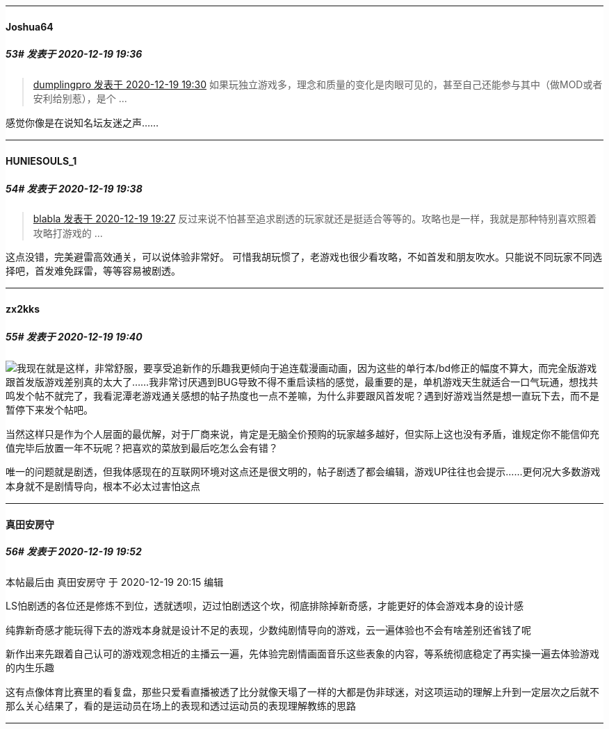 -----

####  Joshua64  
##### 53#       发表于 2020-12-19 19:36


<blockquote><a href="httphttps://bbs.saraba1st.com/2b/forum.php?mod=redirect&amp;goto=findpost&amp;pid=49775526&amp;ptid=1978514" target="_blank">dumplingpro 发表于 2020-12-19 19:30</a>
如果玩独立游戏多，理念和质量的变化是肉眼可见的，甚至自己还能参与其中（做MOD或者安利给别惹），是个 ...</blockquote>
感觉你像是在说知名坛友迷之声……


-----

####  HUNIESOULS_1  
##### 54#       发表于 2020-12-19 19:38


<blockquote><a href="httphttps://bbs.saraba1st.com/2b/forum.php?mod=redirect&amp;goto=findpost&amp;pid=49775489&amp;ptid=1978514" target="_blank">blabla 发表于 2020-12-19 19:27</a>
反过来说不怕甚至追求剧透的玩家就还是挺适合等等的。攻略也是一样，我就是那种特别喜欢照着攻略打游戏的 ...</blockquote>
这点没错，完美避雷高效通关，可以说体验非常好。
可惜我胡玩惯了，老游戏也很少看攻略，不如首发和朋友吹水。只能说不同玩家不同选择吧，首发难免踩雷，等等容易被剧透。


-----

####  zx2kks  
##### 55#       发表于 2020-12-19 19:40


<img src="https://static.saraba1st.com/image/smiley/face2017/034.png" referrerpolicy="no-referrer">我现在就是这样，非常舒服，要享受追新作的乐趣我更倾向于追连载漫画动画，因为这些的单行本/bd修正的幅度不算大，而完全版游戏跟首发版游戏差别真的太大了……我非常讨厌遇到BUG导致不得不重启读档的感觉，最重要的是，单机游戏天生就适合一口气玩通，想找共鸣发个帖不就完了，我看泥潭老游戏通关感想的帖子热度也一点不差嘛，为什么非要跟风首发呢？遇到好游戏当然是想一直玩下去，而不是暂停下来发个帖吧。


当然这样只是作为个人层面的最优解，对于厂商来说，肯定是无脑全价预购的玩家越多越好，但实际上这也没有矛盾，谁规定你不能信仰充值完毕后放置一年不玩呢？把喜欢的菜放到最后吃怎么会有错？


唯一的问题就是剧透，但我体感现在的互联网环境对这点还是很文明的，帖子剧透了都会编辑，游戏UP往往也会提示……更何况大多数游戏本身就不是剧情导向，根本不必太过害怕这点


-----

####  真田安房守  
##### 56#       发表于 2020-12-19 19:52


 本帖最后由 真田安房守 于 2020-12-19 20:15 编辑 

LS怕剧透的各位还是修炼不到位，透就透呗，迈过怕剧透这个坎，彻底排除掉新奇感，才能更好的体会游戏本身的设计感


纯靠新奇感才能玩得下去的游戏本身就是设计不足的表现，少数纯剧情导向的游戏，云一遍体验也不会有啥差别还省钱了呢


新作出来先跟着自己认可的游戏观念相近的主播云一遍，先体验完剧情画面音乐这些表象的内容，等系统彻底稳定了再实操一遍去体验游戏的内生乐趣


这有点像体育比赛里的看复盘，那些只爱看直播被透了比分就像天塌了一样的大都是伪非球迷，对这项运动的理解上升到一定层次之后就不那么关心结果了，看的是运动员在场上的表现和透过运动员的表现理解教练的思路


-----
